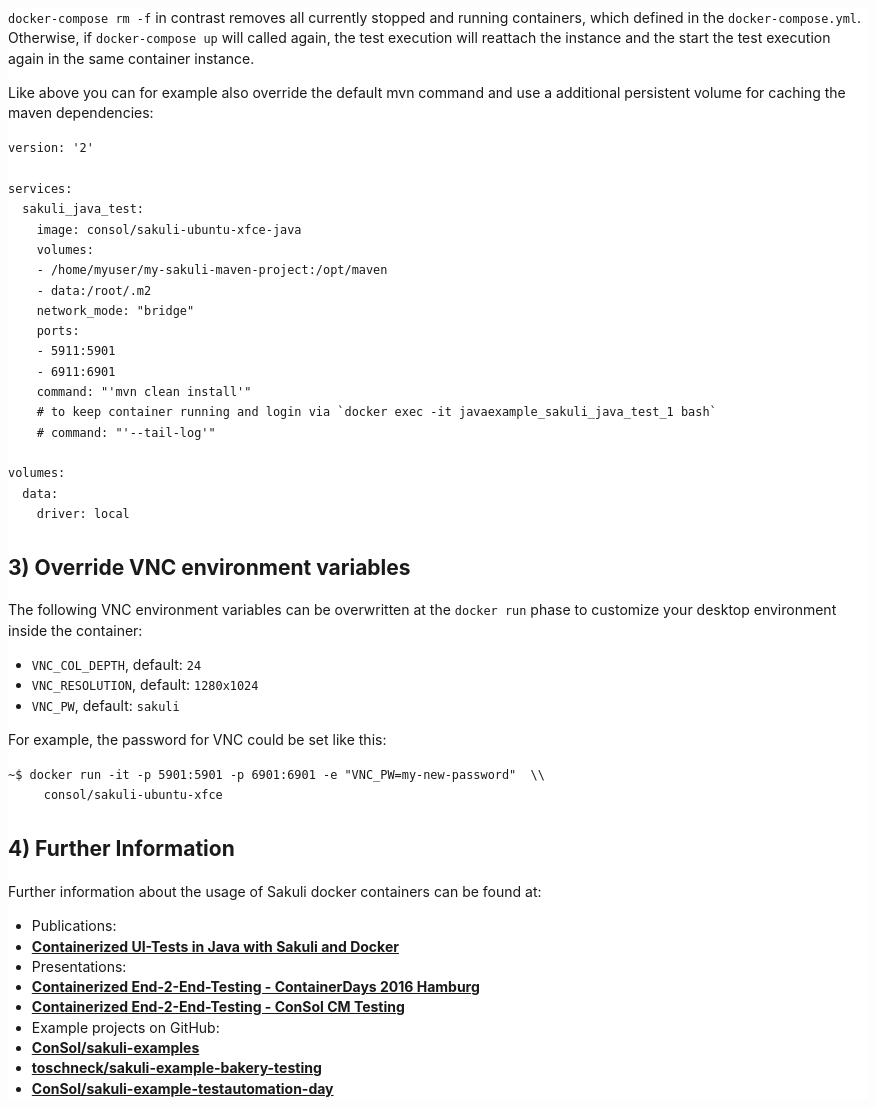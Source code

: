 `docker-compose rm -f` in contrast removes all currently stopped and running containers, which defined in the `docker-compose.yml`. Otherwise, if `docker-compose up` will called again, the test execution will reattach the instance and the start the test execution again in the same container instance.

Like above you can for example also override the default mvn command and use a additional persistent volume for caching the maven dependencies:

    version: '2'

    services:
      sakuli_java_test:
        image: consol/sakuli-ubuntu-xfce-java
        volumes:
        - /home/myuser/my-sakuli-maven-project:/opt/maven
        - data:/root/.m2
        network_mode: "bridge"
        ports:
        - 5911:5901
        - 6911:6901
        command: "'mvn clean install'"
        # to keep container running and login via `docker exec -it javaexample_sakuli_java_test_1 bash`
        # command: "'--tail-log'"

    volumes:
      data:
        driver: local

## 3) Override VNC environment variables
The following VNC environment variables can be overwritten at the `docker run` phase to customize your desktop environment inside the container:
* `VNC_COL_DEPTH`, default: `24`
* `VNC_RESOLUTION`, default: `1280x1024`
* `VNC_PW`, default: `sakuli`

For example, the password for VNC could be set like this:

    ~$ docker run -it -p 5901:5901 -p 6901:6901 -e "VNC_PW=my-new-password"  \\
         consol/sakuli-ubuntu-xfce


## 4) Further Information
Further information about the usage of Sakuli docker containers can be found at:

* Publications:
 * **[Containerized UI-Tests in Java with Sakuli and Docker](https://labs.consol.de/sakuli/development/2016/10/14/sakuli-java-dsl.html)**
* Presentations:
 * **[Containerized End-2-End-Testing - ContainerDays 2016 Hamburg](https://speakerdeck.com/toschneck/containerized-end-2-end-testing-containerdays-2016-in-hamburg)**
 * **[Containerized End-2-End-Testing - ConSol CM Testing](https://rawgit.com/toschneck/presentation/sakuli-testautomation-day/index.html#/)**
* Example projects on GitHub:
 * **[ConSol/sakuli-examples](https://github.com/ConSol/sakuli-examples)**
 * **[toschneck/sakuli-example-bakery-testing](https://github.com/toschneck/sakuli-example-bakery-testing)**
 * **[ConSol/sakuli-example-testautomation-day](https://github.com/ConSol/sakuli-example-testautomation-day)**
